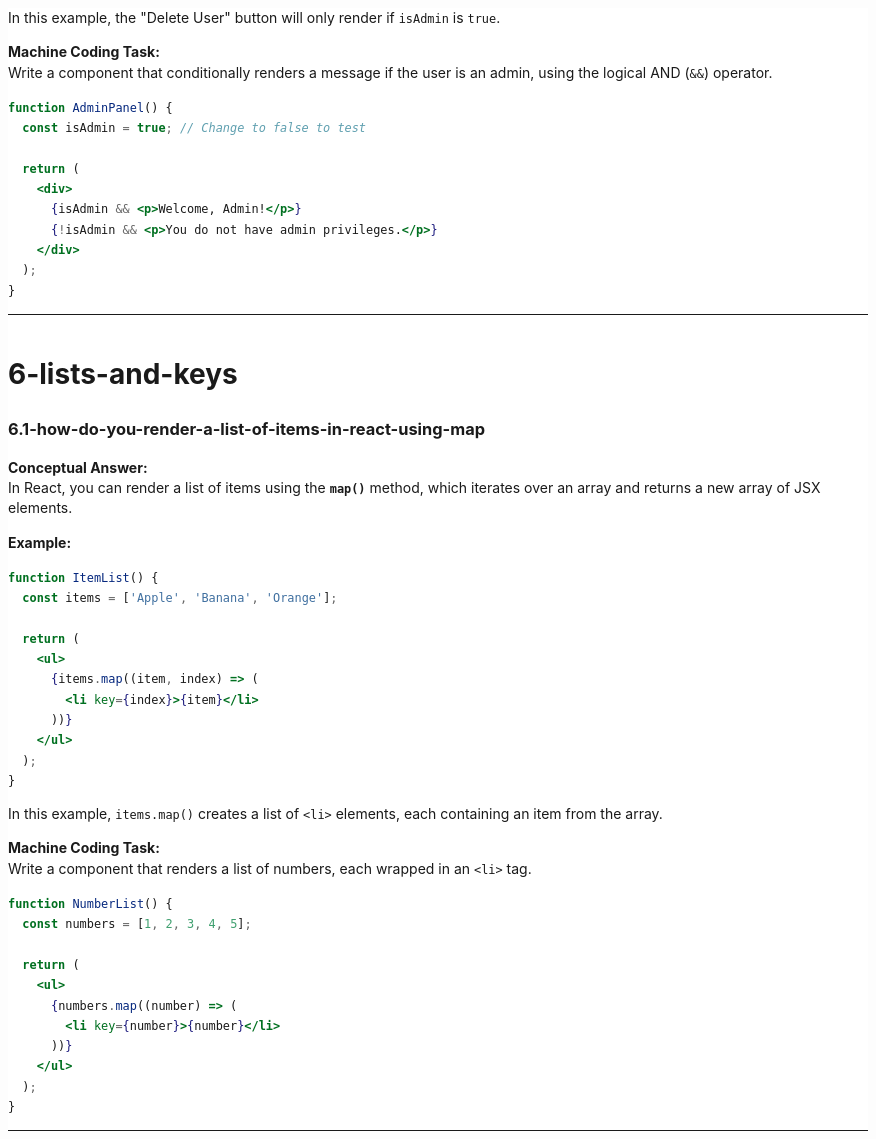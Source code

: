 In this example, the "Delete User" button will only render if `isAdmin` is `true`.

**Machine Coding Task:**  
Write a component that conditionally renders a message if the user is an admin, using the logical AND (`&&`) operator.

```jsx
function AdminPanel() {
  const isAdmin = true; // Change to false to test

  return (
    <div>
      {isAdmin && <p>Welcome, Admin!</p>}
      {!isAdmin && <p>You do not have admin privileges.</p>}
    </div>
  );
}
```

---

# 6-lists-and-keys

### 6.1-how-do-you-render-a-list-of-items-in-react-using-map

**Conceptual Answer:**  
In React, you can render a list of items using the **`map()`** method, which iterates over an array and returns a new array of JSX elements.

**Example:**

```jsx
function ItemList() {
  const items = ['Apple', 'Banana', 'Orange'];

  return (
    <ul>
      {items.map((item, index) => (
        <li key={index}>{item}</li>
      ))}
    </ul>
  );
}
```

In this example, `items.map()` creates a list of `<li>` elements, each containing an item from the array.

**Machine Coding Task:**  
Write a component that renders a list of numbers, each wrapped in an `<li>` tag.

```jsx
function NumberList() {
  const numbers = [1, 2, 3, 4, 5];

  return (
    <ul>
      {numbers.map((number) => (
        <li key={number}>{number}</li>
      ))}
    </ul>
  );
}
```

---